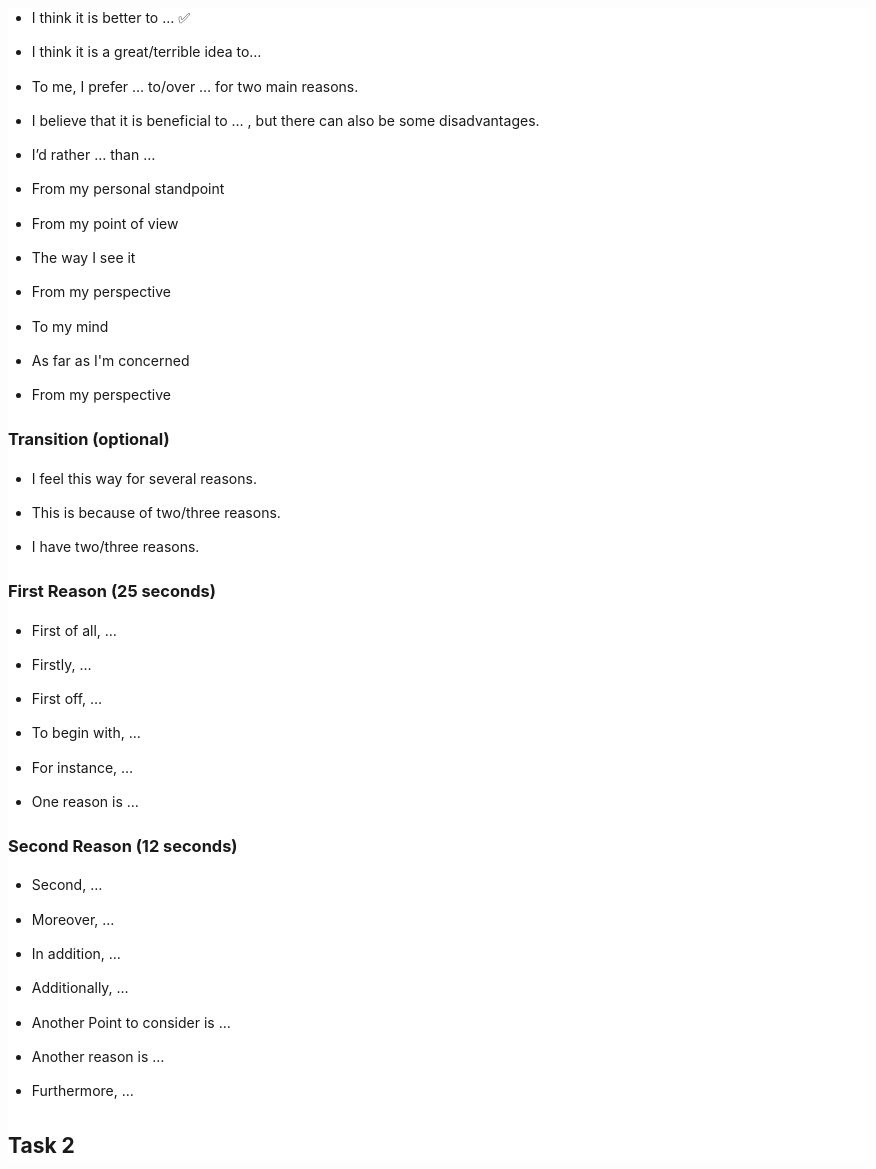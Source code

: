 - I think it is better to … ✅

- I think it is a great/terrible idea to…

- To me, I prefer … to/over … for two main reasons.

- I believe that it is beneficial to … , but there can also be some disadvantages.

- I’d rather … than …

- From my personal standpoint

- From my point of view

- The way I see it

- From my perspective

- To my mind

- As far as I'm concerned

- From my perspective

### Transition (optional)

- I feel this way for several reasons.

- This is because of two/three reasons.

- I have two/three reasons.

### First Reason (25 seconds)

- First of all, …

- Firstly, …

- First off, …

- To begin with, …

- For instance, …

- One reason is …

### Second Reason (12 seconds)

- Second, …

- Moreover, …

- In addition, …

- Additionally, …

- Another Point to consider is …

- Another reason is …

- Furthermore, …

## Task 2
